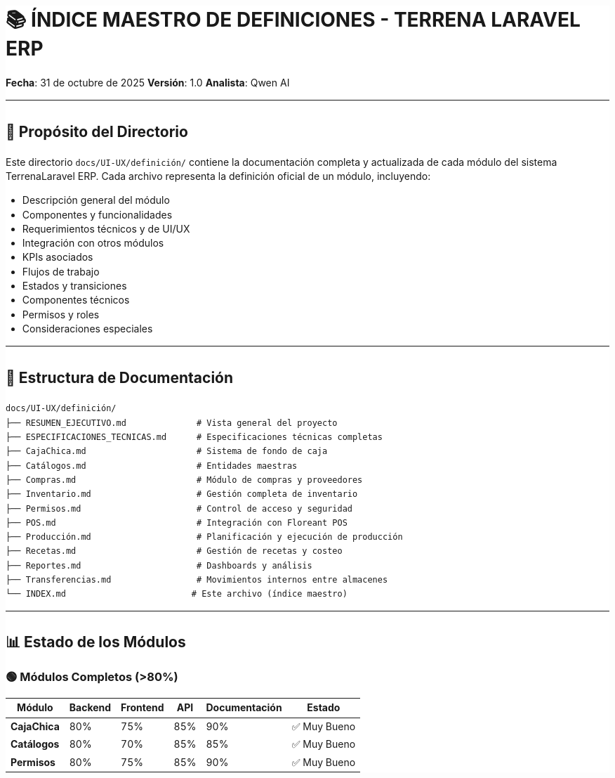 # 📚 ÍNDICE MAESTRO DE DEFINICIONES - TERRENA LARAVEL ERP

**Fecha**: 31 de octubre de 2025
**Versión**: 1.0
**Analista**: Qwen AI

---

## 🎯 Propósito del Directorio

Este directorio `docs/UI-UX/definición/` contiene la documentación completa y actualizada de cada módulo del sistema TerrenaLaravel ERP. Cada archivo representa la definición oficial de un módulo, incluyendo:

- Descripción general del módulo
- Componentes y funcionalidades
- Requerimientos técnicos y de UI/UX
- Integración con otros módulos
- KPIs asociados
- Flujos de trabajo
- Estados y transiciones
- Componentes técnicos
- Permisos y roles
- Consideraciones especiales

---

## 📁 Estructura de Documentación

```
docs/UI-UX/definición/
├── RESUMEN_EJECUTIVO.md              # Vista general del proyecto
├── ESPECIFICACIONES_TECNICAS.md      # Especificaciones técnicas completas
├── CajaChica.md                      # Sistema de fondo de caja
├── Catálogos.md                      # Entidades maestras
├── Compras.md                        # Módulo de compras y proveedores
├── Inventario.md                     # Gestión completa de inventario
├── Permisos.md                       # Control de acceso y seguridad
├── POS.md                            # Integración con Floreant POS
├── Producción.md                     # Planificación y ejecución de producción
├── Recetas.md                        # Gestión de recetas y costeo
├── Reportes.md                       # Dashboards y análisis
├── Transferencias.md                 # Movimientos internos entre almacenes
└── INDEX.md                         # Este archivo (índice maestro)
```

---

## 📊 Estado de los Módulos

### 🟢 Módulos Completos (>80%)
| Módulo | Backend | Frontend | API | Documentación | Estado |
|--------|---------|----------|-----|---------------|--------|
| **CajaChica** | 80% | 75% | 85% | 90% | ✅ Muy Bueno |
| **Catálogos** | 80% | 70% | 85% | 85% | ✅ Muy Bueno |
| **Permisos** | 80% | 75% | 85% | 90% | ✅ Muy Bueno |
